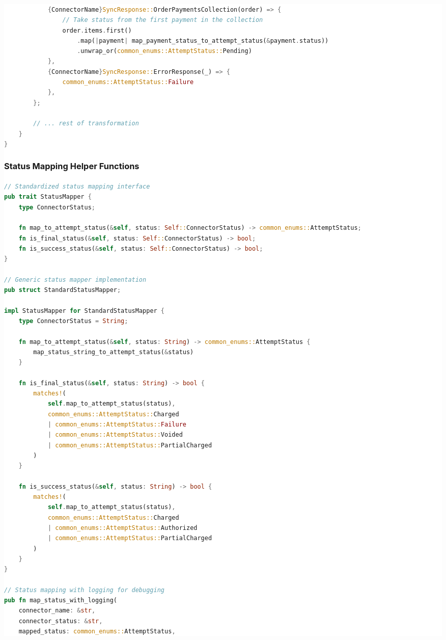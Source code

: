 ```rust
            {ConnectorName}SyncResponse::OrderPaymentsCollection(order) => {
                // Take status from the first payment in the collection
                order.items.first()
                    .map(|payment| map_payment_status_to_attempt_status(&payment.status))
                    .unwrap_or(common_enums::AttemptStatus::Pending)
            },
            {ConnectorName}SyncResponse::ErrorResponse(_) => {
                common_enums::AttemptStatus::Failure
            },
        };
        
        // ... rest of transformation
    }
}
```

### Status Mapping Helper Functions

```rust
// Standardized status mapping interface
pub trait StatusMapper {
    type ConnectorStatus;
    
    fn map_to_attempt_status(&self, status: Self::ConnectorStatus) -> common_enums::AttemptStatus;
    fn is_final_status(&self, status: Self::ConnectorStatus) -> bool;
    fn is_success_status(&self, status: Self::ConnectorStatus) -> bool;
}

// Generic status mapper implementation
pub struct StandardStatusMapper;

impl StatusMapper for StandardStatusMapper {
    type ConnectorStatus = String;
    
    fn map_to_attempt_status(&self, status: String) -> common_enums::AttemptStatus {
        map_status_string_to_attempt_status(&status)
    }
    
    fn is_final_status(&self, status: String) -> bool {
        matches!(
            self.map_to_attempt_status(status),
            common_enums::AttemptStatus::Charged
            | common_enums::AttemptStatus::Failure
            | common_enums::AttemptStatus::Voided
            | common_enums::AttemptStatus::PartialCharged
        )
    }
    
    fn is_success_status(&self, status: String) -> bool {
        matches!(
            self.map_to_attempt_status(status),
            common_enums::AttemptStatus::Charged
            | common_enums::AttemptStatus::Authorized
            | common_enums::AttemptStatus::PartialCharged
        )
    }
}

// Status mapping with logging for debugging
pub fn map_status_with_logging(
    connector_name: &str,
    connector_status: &str,
    mapped_status: common_enums::AttemptStatus,
```